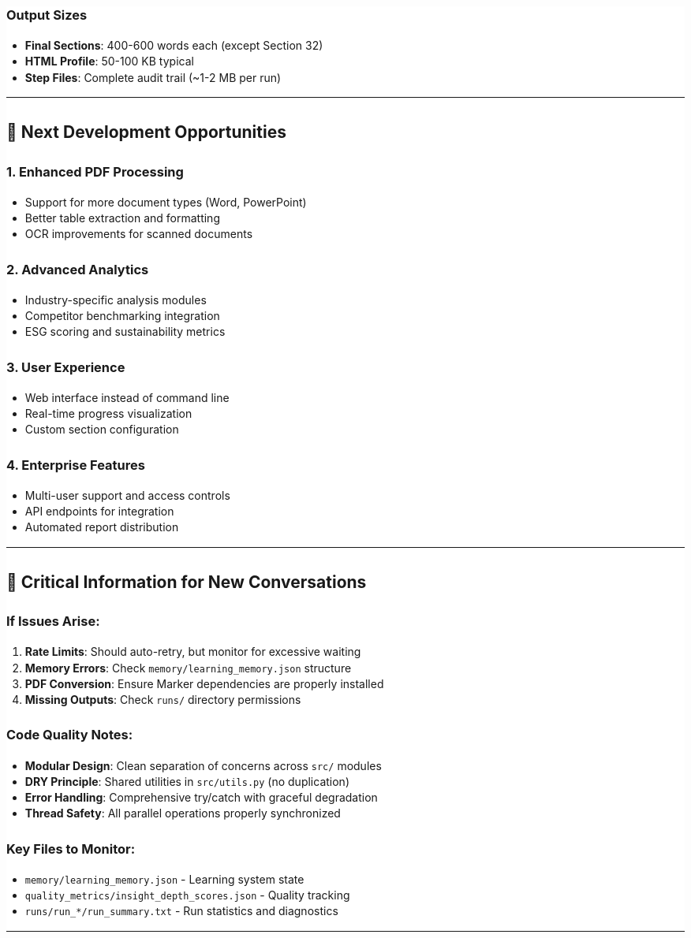### **Output Sizes**
- **Final Sections**: 400-600 words each (except Section 32)
- **HTML Profile**: 50-100 KB typical
- **Step Files**: Complete audit trail (~1-2 MB per run)

---

## 🎯 Next Development Opportunities

### **1. Enhanced PDF Processing**
- Support for more document types (Word, PowerPoint)
- Better table extraction and formatting
- OCR improvements for scanned documents

### **2. Advanced Analytics**
- Industry-specific analysis modules
- Competitor benchmarking integration
- ESG scoring and sustainability metrics

### **3. User Experience**
- Web interface instead of command line
- Real-time progress visualization
- Custom section configuration

### **4. Enterprise Features**
- Multi-user support and access controls
- API endpoints for integration
- Automated report distribution

---

## 🚨 Critical Information for New Conversations

### **If Issues Arise:**
1. **Rate Limits**: Should auto-retry, but monitor for excessive waiting
2. **Memory Errors**: Check `memory/learning_memory.json` structure
3. **PDF Conversion**: Ensure Marker dependencies are properly installed
4. **Missing Outputs**: Check `runs/` directory permissions

### **Code Quality Notes:**
- **Modular Design**: Clean separation of concerns across `src/` modules
- **DRY Principle**: Shared utilities in `src/utils.py` (no duplication)
- **Error Handling**: Comprehensive try/catch with graceful degradation
- **Thread Safety**: All parallel operations properly synchronized

### **Key Files to Monitor:**
- `memory/learning_memory.json` - Learning system state
- `quality_metrics/insight_depth_scores.json` - Quality tracking
- `runs/run_*/run_summary.txt` - Run statistics and diagnostics

---